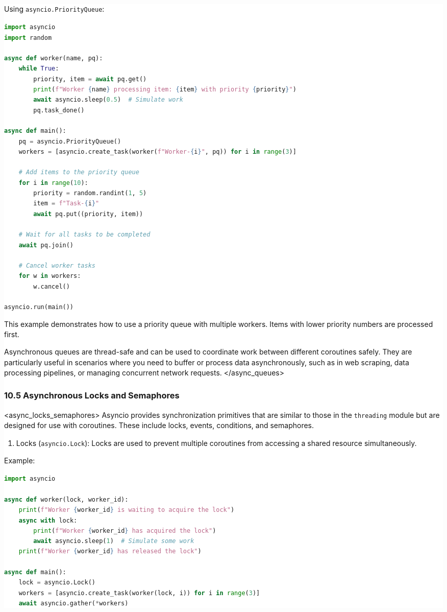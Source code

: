 Using `asyncio.PriorityQueue`:

```python
import asyncio
import random

async def worker(name, pq):
    while True:
        priority, item = await pq.get()
        print(f"Worker {name} processing item: {item} with priority {priority}")
        await asyncio.sleep(0.5)  # Simulate work
        pq.task_done()

async def main():
    pq = asyncio.PriorityQueue()
    workers = [asyncio.create_task(worker(f"Worker-{i}", pq)) for i in range(3)]

    # Add items to the priority queue
    for i in range(10):
        priority = random.randint(1, 5)
        item = f"Task-{i}"
        await pq.put((priority, item))

    # Wait for all tasks to be completed
    await pq.join()

    # Cancel worker tasks
    for w in workers:
        w.cancel()

asyncio.run(main())
```

This example demonstrates how to use a priority queue with multiple workers. Items with lower priority numbers are processed first.

Asynchronous queues are thread-safe and can be used to coordinate work between different coroutines safely. They are particularly useful in scenarios where you need to buffer or process data asynchronously, such as in web scraping, data processing pipelines, or managing concurrent network requests.
</async_queues>

### 10.5 Asynchronous Locks and Semaphores

<async_locks_semaphores>
Asyncio provides synchronization primitives that are similar to those in the `threading` module but are designed for use with coroutines. These include locks, events, conditions, and semaphores.

1. Locks (`asyncio.Lock`):
Locks are used to prevent multiple coroutines from accessing a shared resource simultaneously.

Example:

```python
import asyncio

async def worker(lock, worker_id):
    print(f"Worker {worker_id} is waiting to acquire the lock")
    async with lock:
        print(f"Worker {worker_id} has acquired the lock")
        await asyncio.sleep(1)  # Simulate some work
    print(f"Worker {worker_id} has released the lock")

async def main():
    lock = asyncio.Lock()
    workers = [asyncio.create_task(worker(lock, i)) for i in range(3)]
    await asyncio.gather(*workers)

```